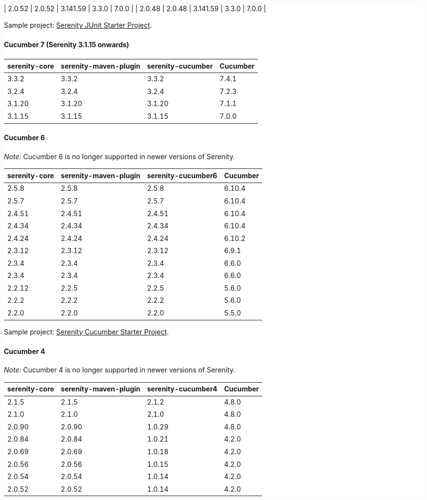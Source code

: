 | 2.0.52        | 2.0.52                | 3.141.59         | 3.3.0               | 7.0.0                 |
| 2.0.48        | 2.0.48                | 3.141.59         | 3.3.0               | 7.0.0                 |

Sample project: [Serenity JUnit Starter Project](https://github.com/serenity-bdd/serenity-junit-starter).

#### Cucumber 7 (Serenity 3.1.15 onwards)
| serenity-core | serenity-maven-plugin | serenity-cucumber | Cucumber |
|---------------|----------------------|--------------------|----------|
| 3.3.2         | 3.3.2                | 3.3.2              | 7.4.1    |
| 3.2.4         | 3.2.4                | 3.2.4              | 7.2.3    |
| 3.1.20        | 3.1.20               | 3.1.20             | 7.1.1    |
| 3.1.15        | 3.1.15               | 3.1.15             | 7.0.0    |
   
#### Cucumber 6
  _Note:_ Cucumber 6 is no longer supported in newer versions of Serenity.
  
| serenity-core | serenity-maven-plugin | serenity-cucumber6 | Cucumber            |
|---------------|-----------------------|--------------------|---------------------|
| 2.5.8         | 2.5.8                 |  2.5.8             | 6.10.4              |
| 2.5.7         | 2.5.7                 |  2.5.7             | 6.10.4              |
| 2.4.51        | 2.4.51                |  2.4.51            | 6.10.4              |
| 2.4.34        | 2.4.34                |  2.4.34            | 6.10.4              |
| 2.4.24        | 2.4.24                |  2.4.24            | 6.10.2              |
| 2.3.12        | 2.3.12                |  2.3.12            | 6.9.1               |
| 2.3.4         | 2.3.4                 |  2.3.4             | 6.6.0               |
| 2.3.4         | 2.3.4                 |  2.3.4             | 6.6.0               |
| 2.2.12        | 2.2.5                 |  2.2.5             | 5.6.0               |
| 2.2.2         | 2.2.2                 |  2.2.2             | 5.6.0               |
| 2.2.0         | 2.2.0                 |  2.2.0             | 5.5.0               |

Sample project: [Serenity Cucumber Starter Project](https://github.com/serenity-bdd/serenity-cucumber-starter).

#### Cucumber 4

_Note:_ Cucumber 4 is no longer supported in newer versions of Serenity.

| serenity-core | serenity-maven-plugin | serenity-cucumber4 | Cucumber            |
|---------------|-----------------------|--------------------|---------------------|
| 2.1.5         | 2.1.5                 |  2.1.2             | 4.8.0               |
| 2.1.0         | 2.1.0                 |  2.1.0             | 4.8.0               |
| 2.0.90        | 2.0.90                | 1.0.29             | 4.8.0               |
| 2.0.84        | 2.0.84                | 1.0.21             | 4.2.0               |
| 2.0.69        | 2.0.69                | 1.0.18             | 4.2.0               |
| 2.0.56        | 2.0.56                | 1.0.15             | 4.2.0               |
| 2.0.54        | 2.0.54                | 1.0.14             | 4.2.0               |
| 2.0.52        | 2.0.52                | 1.0.14             | 4.2.0               |